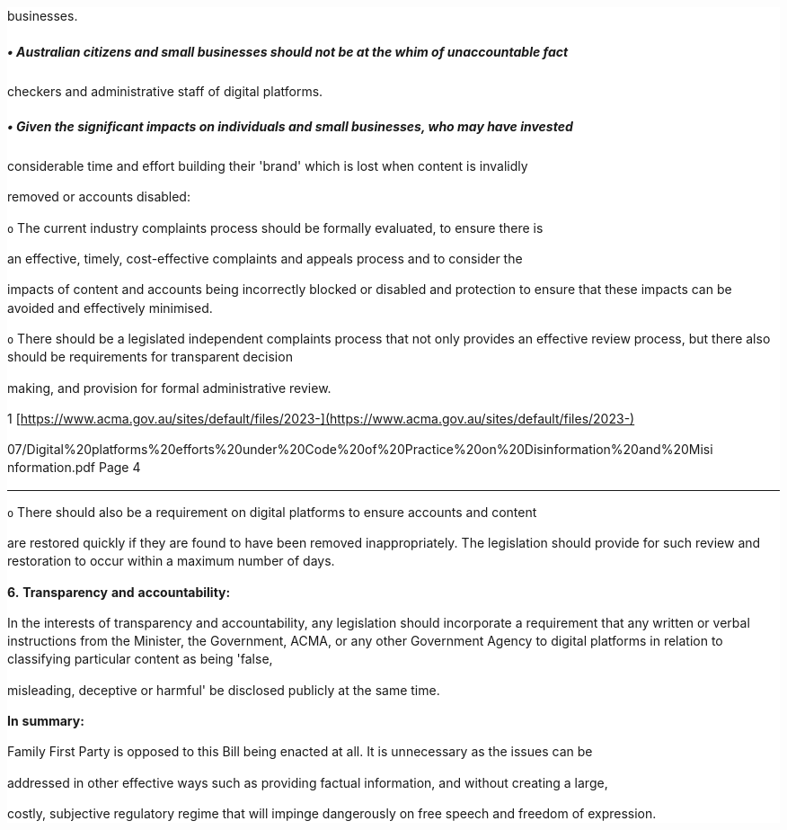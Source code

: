 businesses.

##### • Australian citizens and small businesses should not be at the whim of unaccountable fact­

checkers and administrative staff of digital platforms.

##### • Given the significant impacts on individuals and small businesses, who may have invested

considerable time and effort building their 'brand' which is lost when content is invalidly

removed or accounts disabled:

`o` The current industry complaints process should be formally evaluated, to ensure there is

an effective, timely, cost-effective complaints and appeals process and to consider the

impacts of content and accounts being incorrectly blocked or disabled and protection to
ensure that these impacts can be avoided and effectively minimised.

`o` There should be a legislated independent complaints process that not only provides an
effective review process, but there also should be requirements for transparent decision­

making, and provision for formal administrative review.

1 [https://www.acma.gov.au/sites/default/files/2023-](https://www.acma.gov.au/sites/default/files/2023-)

07/Digital%20platforms%20efforts%20under%20Code%20of%20Practice%20on%20Disinformation%20and%20Misi nformation.pdf Page 4


-----

`o` There should also be a requirement on digital platforms to ensure accounts and content

are restored quickly if they are found to have been removed inappropriately. The
legislation should provide for such review and restoration to occur within a maximum
number of days.

**6.** **Transparency** **and** **accountability:**

In the interests of transparency and accountability, any legislation should incorporate a requirement
that any written or verbal instructions from the Minister, the Government, ACMA, or any other
Government Agency to digital platforms in relation to classifying particular content as being 'false,

misleading, deceptive or harmful' be disclosed publicly at the same time.

**In** **summary:**

Family First Party is opposed to this Bill being enacted at all. It is unnecessary as the issues can be

addressed in other effective ways such as providing factual information, and without creating a large,

costly, subjective regulatory regime that will impinge dangerously on free speech and freedom of
expression.

